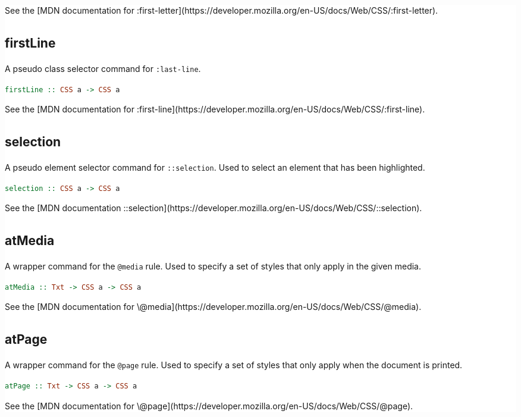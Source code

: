 <div class="note">
See the [MDN documentation for :first-letter](https://developer.mozilla.org/en-US/docs/Web/CSS/:first-letter).
</div>

## firstLine

A pseudo class selector command for `:last-line`.

```haskell
firstLine :: CSS a -> CSS a
```

<div class="note">
See the [MDN documentation for :first-line](https://developer.mozilla.org/en-US/docs/Web/CSS/:first-line).
</div>

## selection

A pseudo element selector command for `::selection`. Used to select an element that has been highlighted.

```haskell
selection :: CSS a -> CSS a
```

<div class="note">
See the [MDN documentation ::selection](https://developer.mozilla.org/en-US/docs/Web/CSS/::selection).
</div>

## atMedia

A wrapper command for the `@media` rule. Used to specify a set of styles that only apply in the given media.

```haskell
atMedia :: Txt -> CSS a -> CSS a
```

<div class="note">
See the [MDN documentation for \@media](https://developer.mozilla.org/en-US/docs/Web/CSS/@media).
</div>

## atPage

A wrapper command for the `@page` rule. Used to specify a set of styles that only apply when the document is printed.

```haskell
atPage :: Txt -> CSS a -> CSS a
```

<div class="note">
See the [MDN documentation for \@page](https://developer.mozilla.org/en-US/docs/Web/CSS/@page).
</div>
